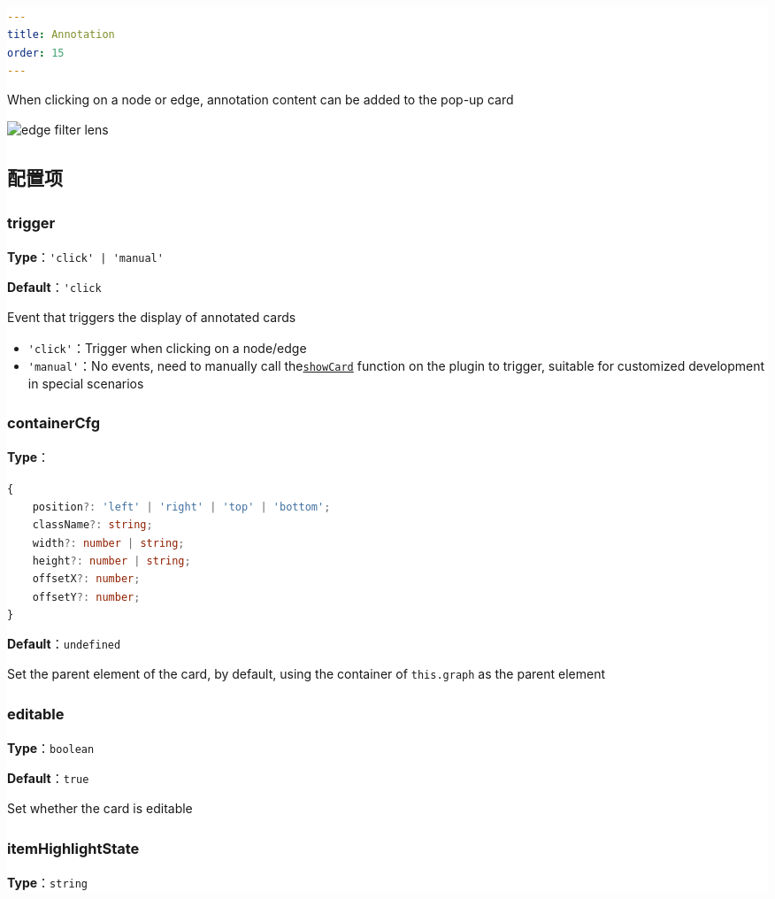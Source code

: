 ```yaml
---
title: Annotation
order: 15
---
```


When clicking on a node or edge, annotation content can be added to the pop-up card

<img alt="edge filter lens" src="https://github.com/antvis/G6/assets/6951527/942c5667-63b3-4c46-9e40-6daf64a773da" height='400'/>

## 配置项

### trigger

**Type**：`'click' | 'manual'`

**Default**：`'click`

Event that triggers the display of annotated cards

- `'click'`：Trigger when clicking on a node/edge
- `'manual'`：No events, need to manually call the[```showCard```](#api-showCard) function on the plugin to trigger, suitable for customized development in special scenarios

### containerCfg

**Type**：
```typescript
{
    position?: 'left' | 'right' | 'top' | 'bottom';
    className?: string;
    width?: number | string;
    height?: number | string;
    offsetX?: number;
    offsetY?: number;
}
```

**Default**：`undefined`

Set the parent element of the card, by default, using the container of ```this.graph``` as the parent element

### editable

**Type**：`boolean`

**Default**：`true`

Set whether the card is editable

### itemHighlightState

**Type**：`string`

